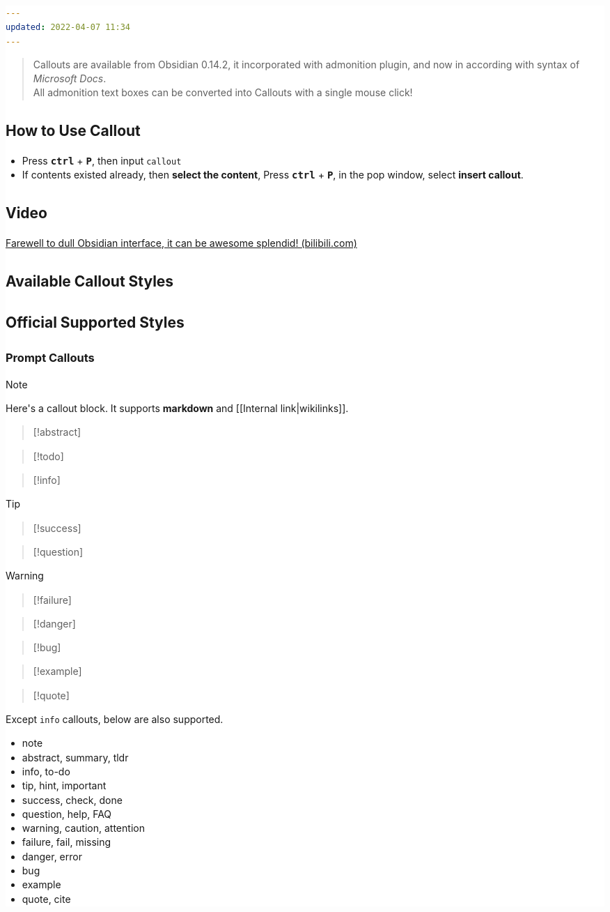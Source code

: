 ```yaml
---
updated: 2022-04-07 11:34
---
```


> Callouts are available from Obsidian 0.14.2, it incorporated with admonition plugin, and now in according with syntax of *Microsoft Docs*.  
> All admonition text boxes can be converted into Callouts with a single mouse click!

## How to Use Callout
- Press <kbd>**ctrl**</kbd> + <kbd>**P**</kbd>, then input `callout` 
 - If contents existed already, then **select the content**, Press <kbd>**ctrl**</kbd> + <kbd>**P**</kbd>, in the pop window, select **insert callout**.

## Video 
[Farewell to dull Obsidian interface, it can be awesome splendid!  (bilibili.com)](https://www.bilibili.com/video/BV1G5411U7m8/)

## Available Callout Styles
## Official Supported Styles 
### Prompt Callouts
> [!note]
> Here's a callout block.
> It supports **markdown** and [[Internal link|wikilinks]].

> [!abstract]

>[!todo]

> [!info]

> [!tip]

> [!success]

> [!question]

> [!warning]

> [!failure]

> [!danger]

> [!bug]

> [!example]

> [!quote]


Except `info` callouts, below are also supported.
-   note
-   abstract, summary, tldr
-   info, to-do
-   tip, hint, important
-   success, check, done
-   question, help, FAQ
-   warning, caution, attention
-   failure, fail, missing
-   danger, error
-   bug
-   example
-   quote, cite
  